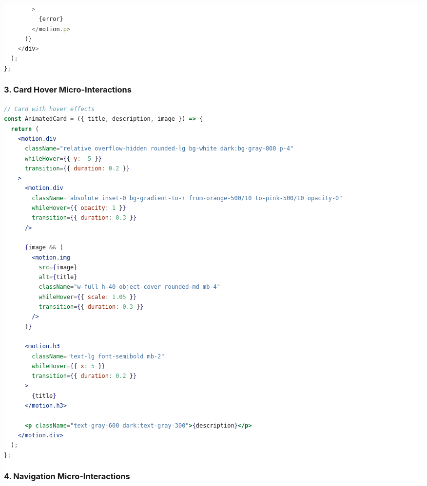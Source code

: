 ```jsx
        >
          {error}
        </motion.p>
      )}
    </div>
  );
};
```

### 3. Card Hover Micro-Interactions

```jsx
// Card with hover effects
const AnimatedCard = ({ title, description, image }) => {
  return (
    <motion.div
      className="relative overflow-hidden rounded-lg bg-white dark:bg-gray-800 p-4"
      whileHover={{ y: -5 }}
      transition={{ duration: 0.2 }}
    >
      <motion.div
        className="absolute inset-0 bg-gradient-to-r from-orange-500/10 to-pink-500/10 opacity-0"
        whileHover={{ opacity: 1 }}
        transition={{ duration: 0.3 }}
      />

      {image && (
        <motion.img
          src={image}
          alt={title}
          className="w-full h-40 object-cover rounded-md mb-4"
          whileHover={{ scale: 1.05 }}
          transition={{ duration: 0.3 }}
        />
      )}

      <motion.h3
        className="text-lg font-semibold mb-2"
        whileHover={{ x: 5 }}
        transition={{ duration: 0.2 }}
      >
        {title}
      </motion.h3>

      <p className="text-gray-600 dark:text-gray-300">{description}</p>
    </motion.div>
  );
};
```

### 4. Navigation Micro-Interactions
